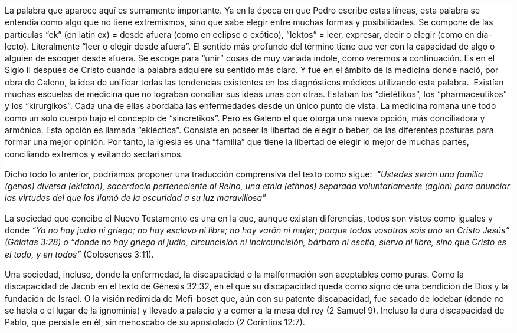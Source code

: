 La palabra que aparece aquí es sumamente importante. Ya en la época en que Pedro escribe estas líneas, esta palabra se entendía como algo que no tiene extremismos, sino que sabe elegir entre muchas formas y posibilidades. Se compone de las partículas “ek” (en latín ex) = desde afuera (como en eclipse o exótico), “lektos” = leer, expresar, decir o elegir (como en día-lecto). Literalmente “leer o elegir desde afuera”. El sentido más profundo del término tiene que ver con la capacidad de algo o alguien de escoger desde afuera. Se escoge para “unir” cosas de muy variada índole, como veremos a continuación. Es en el Siglo II después de Cristo cuando la palabra adquiere su sentido más claro. Y fue en el ámbito de la medicina donde nació, por obra de Galeno, la idea de unificar todas las tendencias existentes en los diagnósticos médicos utilizando esta palabra.  Existían muchas escuelas de medicina que no lograban conciliar sus ideas unas con otras. Estaban los “dietétikos”, los “pharmaceutikos” y los “kirurgikos”. Cada una de ellas abordaba las enfermedades desde un único punto de vista. La medicina romana une todo como un solo cuerpo bajo el concepto de “sincretikos”. Pero es Galeno el que otorga una nueva opción, más conciliadora y armónica. Esta opción es llamada “ekléctica”. Consiste en poseer la libertad de elegir o beber, de las diferentes posturas para formar una mejor opinión.  Por tanto, la iglesia es una “familia” que tiene la libertad de elegir lo mejor de muchas partes, conciliando extremos y evitando sectarismos. 

Dicho todo lo anterior, podríamos proponer una traducción comprensiva del texto como sigue: 
*"Ustedes serán una familia (genos) diversa (eklcton), sacerdocio perteneciente al Reino, una etnia (ethnos) separada voluntariamente (agion) para anunciar las virtudes del que los llamó de la oscuridad a su luz maravillosa"*

La sociedad que concibe el Nuevo Testamento es una en la que, aunque existan diferencias, todos son vistos como iguales y donde *“Ya no hay judío ni griego; no hay esclavo ni libre; no hay varón ni mujer; porque todos vosotros sois uno en Cristo Jesús” (Gálatas 3:28) o “donde no hay griego ni judío, circuncisión ni incircuncisión, bárbaro ni escita, siervo ni libre, sino que Cristo es el todo, y en todos”* (Colosenses 3:11).

Una sociedad, incluso, donde la enfermedad, la discapacidad o la malformación son aceptables como puras. Como la discapacidad de Jacob en el texto de Génesis 32:32, en el que su discapacidad queda como signo de una bendición de Dios y la fundación de Israel. O la visión redimida de Mefi-boset que, aún con su patente discapacidad, fue sacado de lodebar (donde no se habla o el lugar de la ignominia) y llevado a palacio y a comer a la mesa del rey  (2 Samuel 9). Incluso la dura discapacidad de Pablo, que persiste en él, sin menoscabo de su apostolado (2 Corintios 12:7).
